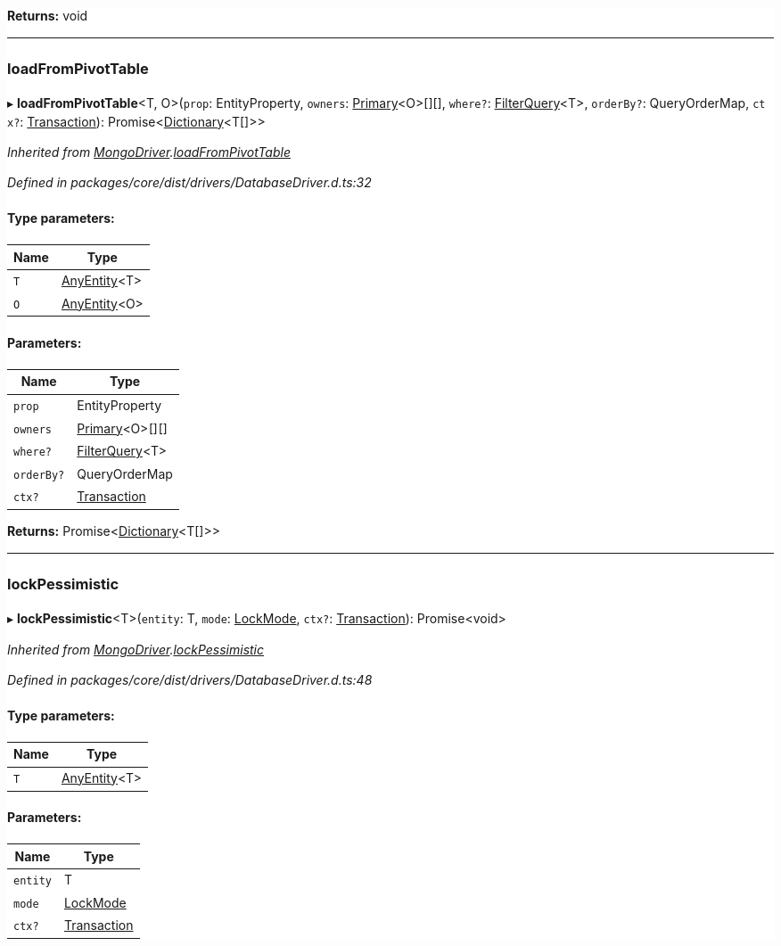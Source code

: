 **Returns:** void

___

### loadFromPivotTable

▸ **loadFromPivotTable**&#60;T, O>(`prop`: EntityProperty, `owners`: [Primary](../index.md#primary)&#60;O>[][], `where?`: [FilterQuery](../index.md#filterquery)&#60;T>, `orderBy?`: QueryOrderMap, `ctx?`: [Transaction](../index.md#transaction)): Promise&#60;[Dictionary](../index.md#dictionary)&#60;T[]>>

*Inherited from [MongoDriver](mongodriver.md).[loadFromPivotTable](mongodriver.md#loadfrompivottable)*

*Defined in packages/core/dist/drivers/DatabaseDriver.d.ts:32*

#### Type parameters:

Name | Type |
------ | ------ |
`T` | [AnyEntity](../index.md#anyentity)&#60;T> |
`O` | [AnyEntity](../index.md#anyentity)&#60;O> |

#### Parameters:

Name | Type |
------ | ------ |
`prop` | EntityProperty |
`owners` | [Primary](../index.md#primary)&#60;O>[][] |
`where?` | [FilterQuery](../index.md#filterquery)&#60;T> |
`orderBy?` | QueryOrderMap |
`ctx?` | [Transaction](../index.md#transaction) |

**Returns:** Promise&#60;[Dictionary](../index.md#dictionary)&#60;T[]>>

___

### lockPessimistic

▸ **lockPessimistic**&#60;T>(`entity`: T, `mode`: [LockMode](../enums/lockmode.md), `ctx?`: [Transaction](../index.md#transaction)): Promise&#60;void>

*Inherited from [MongoDriver](mongodriver.md).[lockPessimistic](mongodriver.md#lockpessimistic)*

*Defined in packages/core/dist/drivers/DatabaseDriver.d.ts:48*

#### Type parameters:

Name | Type |
------ | ------ |
`T` | [AnyEntity](../index.md#anyentity)&#60;T> |

#### Parameters:

Name | Type |
------ | ------ |
`entity` | T |
`mode` | [LockMode](../enums/lockmode.md) |
`ctx?` | [Transaction](../index.md#transaction) |
